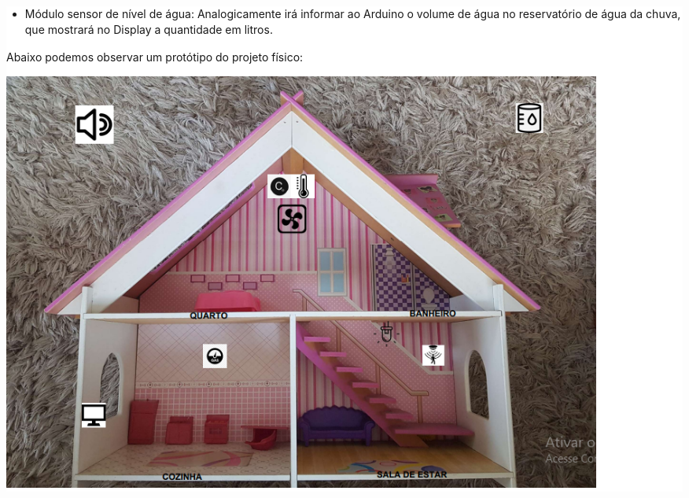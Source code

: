 * Módulo sensor de nível de água: Analogicamente irá informar ao Arduino o volume de água no reservatório de água da chuva, que mostrará no Display a quantidade em litros.   

Abaixo podemos observar um protótipo do projeto físico:


<img src = "casa2.PNG" alt = "casa" width = "750" />


